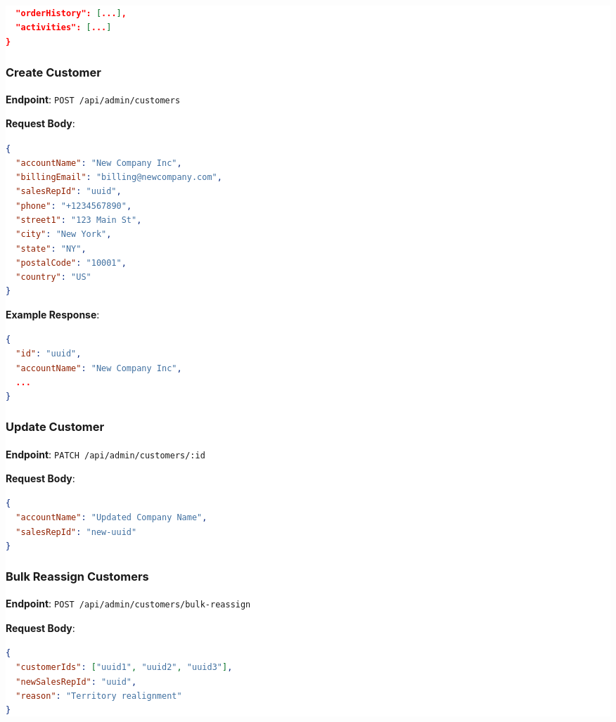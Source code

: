 ```json
  "orderHistory": [...],
  "activities": [...]
}
```

### Create Customer
**Endpoint**: `POST /api/admin/customers`

**Request Body**:
```json
{
  "accountName": "New Company Inc",
  "billingEmail": "billing@newcompany.com",
  "salesRepId": "uuid",
  "phone": "+1234567890",
  "street1": "123 Main St",
  "city": "New York",
  "state": "NY",
  "postalCode": "10001",
  "country": "US"
}
```

**Example Response**:
```json
{
  "id": "uuid",
  "accountName": "New Company Inc",
  ...
}
```

### Update Customer
**Endpoint**: `PATCH /api/admin/customers/:id`

**Request Body**:
```json
{
  "accountName": "Updated Company Name",
  "salesRepId": "new-uuid"
}
```

### Bulk Reassign Customers
**Endpoint**: `POST /api/admin/customers/bulk-reassign`

**Request Body**:
```json
{
  "customerIds": ["uuid1", "uuid2", "uuid3"],
  "newSalesRepId": "uuid",
  "reason": "Territory realignment"
}
```
